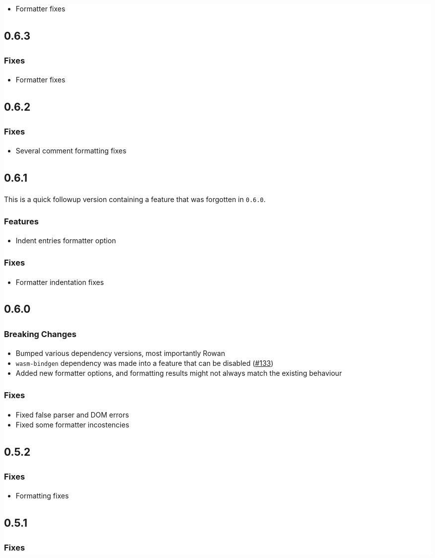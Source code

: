 - Formatter fixes

## 0.6.3

### Fixes

- Formatter fixes

## 0.6.2

### Fixes

- Several comment formatting fixes

## 0.6.1

This is a quick followup version containing a feature that was forgotten in `0.6.0`.

### Features

- Indent entries formatter option

### Fixes

- Formatter indentation fixes

## 0.6.0

### Breaking Changes

- Bumped various dependency versions, most importantly Rowan
- `wasm-bindgen` dependency was made into a feature that can be disabled ([#133](https://github.com/tamasfe/taplo/pull/133))
- Added new formatter options, and formatting results might not always match the existing behaviour

### Fixes

- Fixed false parser and DOM errors
- Fixed some formatter incostencies

## 0.5.2

### Fixes

- Formatting fixes

## 0.5.1

### Fixes
